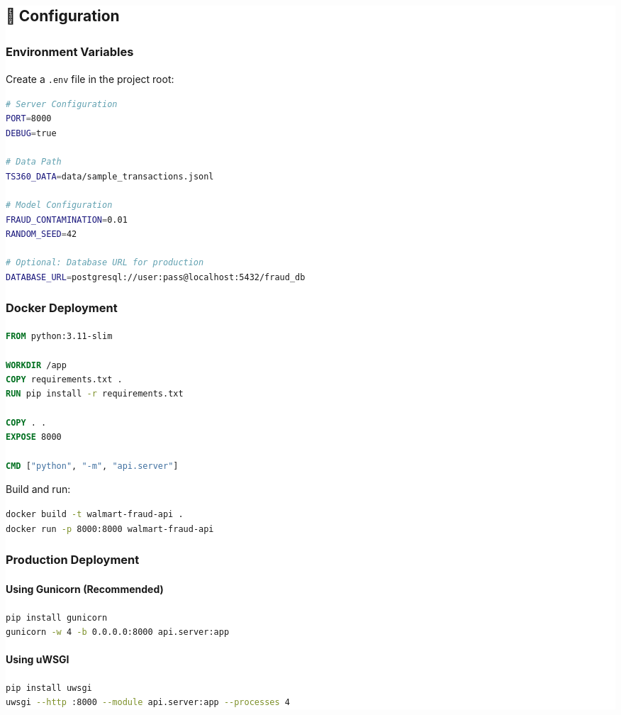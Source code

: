 ## 🔧 Configuration

### Environment Variables
Create a `.env` file in the project root:

```bash
# Server Configuration
PORT=8000
DEBUG=true

# Data Path
TS360_DATA=data/sample_transactions.jsonl

# Model Configuration
FRAUD_CONTAMINATION=0.01
RANDOM_SEED=42

# Optional: Database URL for production
DATABASE_URL=postgresql://user:pass@localhost:5432/fraud_db
```

### Docker Deployment
```dockerfile
FROM python:3.11-slim

WORKDIR /app
COPY requirements.txt .
RUN pip install -r requirements.txt

COPY . .
EXPOSE 8000

CMD ["python", "-m", "api.server"]
```

Build and run:
```bash
docker build -t walmart-fraud-api .
docker run -p 8000:8000 walmart-fraud-api
```

### Production Deployment

#### Using Gunicorn (Recommended)
```bash
pip install gunicorn
gunicorn -w 4 -b 0.0.0.0:8000 api.server:app
```

#### Using uWSGI
```bash
pip install uwsgi
uwsgi --http :8000 --module api.server:app --processes 4
```

